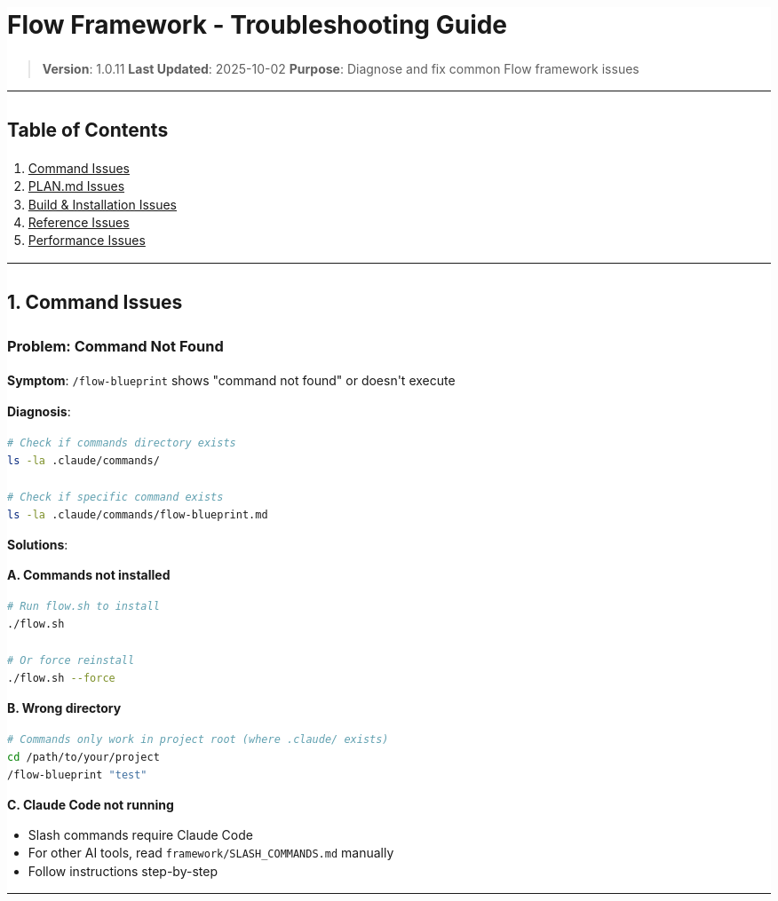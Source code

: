 # Flow Framework - Troubleshooting Guide

> **Version**: 1.0.11
> **Last Updated**: 2025-10-02
> **Purpose**: Diagnose and fix common Flow framework issues

---

## Table of Contents

1. [Command Issues](#1-command-issues)
2. [PLAN.md Issues](#2-planmd-issues)
3. [Build & Installation Issues](#3-build--installation-issues)
4. [Reference Issues](#4-reference-issues)
5. [Performance Issues](#5-performance-issues)

---

## 1. Command Issues

### Problem: Command Not Found

**Symptom**: `/flow-blueprint` shows "command not found" or doesn't execute

**Diagnosis**:
```bash
# Check if commands directory exists
ls -la .claude/commands/

# Check if specific command exists
ls -la .claude/commands/flow-blueprint.md
```

**Solutions**:

**A. Commands not installed**
```bash
# Run flow.sh to install
./flow.sh

# Or force reinstall
./flow.sh --force
```

**B. Wrong directory**
```bash
# Commands only work in project root (where .claude/ exists)
cd /path/to/your/project
/flow-blueprint "test"
```

**C. Claude Code not running**
- Slash commands require Claude Code
- For other AI tools, read `framework/SLASH_COMMANDS.md` manually
- Follow instructions step-by-step

---